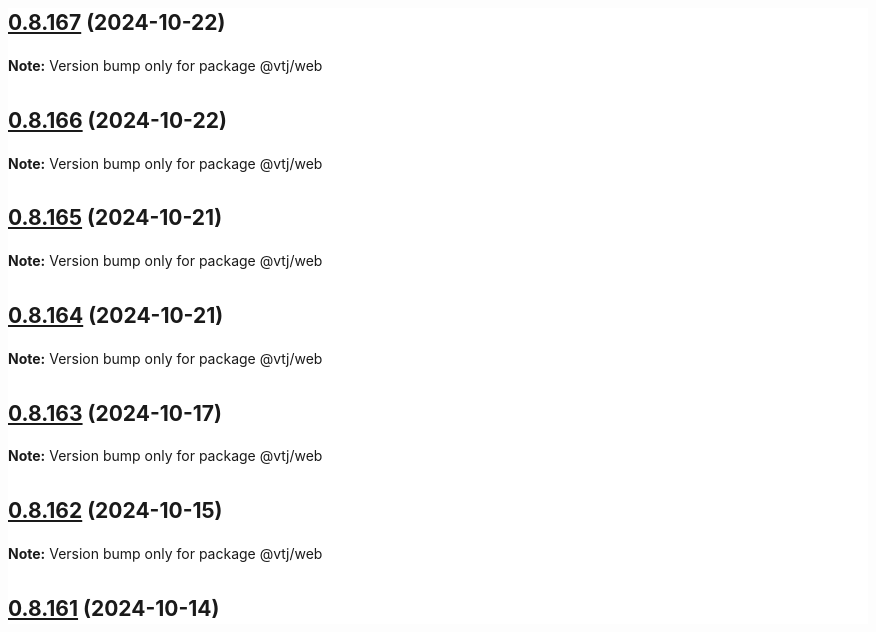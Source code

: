 


## [0.8.167](https://gitee.com/newgateway/vtj/compare/@vtj/web@0.8.166...@vtj/web@0.8.167) (2024-10-22)

**Note:** Version bump only for package @vtj/web





## [0.8.166](https://gitee.com/newgateway/vtj/compare/@vtj/web@0.8.165...@vtj/web@0.8.166) (2024-10-22)

**Note:** Version bump only for package @vtj/web





## [0.8.165](https://gitee.com/newgateway/vtj/compare/@vtj/web@0.8.164...@vtj/web@0.8.165) (2024-10-21)

**Note:** Version bump only for package @vtj/web





## [0.8.164](https://gitee.com/newgateway/vtj/compare/@vtj/web@0.8.163...@vtj/web@0.8.164) (2024-10-21)

**Note:** Version bump only for package @vtj/web






## [0.8.163](https://gitee.com/newgateway/vtj/compare/@vtj/web@0.8.162...@vtj/web@0.8.163) (2024-10-17)

**Note:** Version bump only for package @vtj/web





## [0.8.162](https://gitee.com/newgateway/vtj/compare/@vtj/web@0.8.161...@vtj/web@0.8.162) (2024-10-15)

**Note:** Version bump only for package @vtj/web





## [0.8.161](https://gitee.com/newgateway/vtj/compare/@vtj/web@0.8.160...@vtj/web@0.8.161) (2024-10-14)

